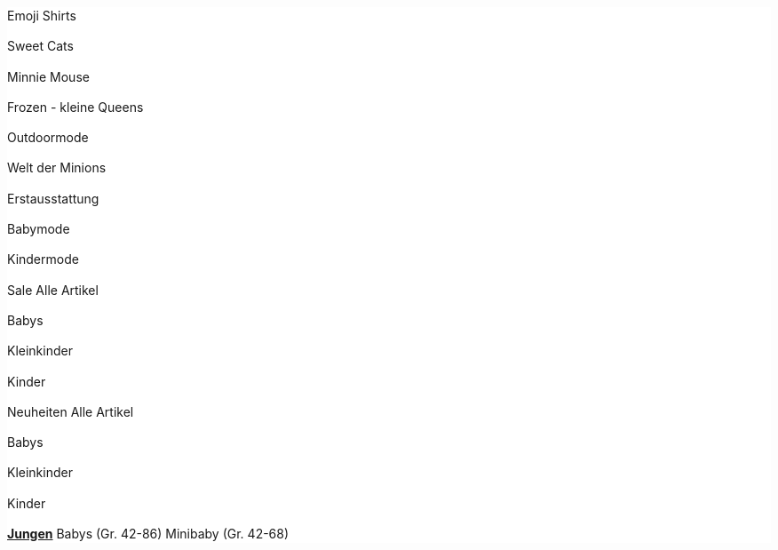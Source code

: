 <span class="b64href" data-link="aHR0cDovL3d3dy5raWsuZGUvbWFlZGNoZW5tb2RlL3RyZW5kcy9lbW9qaS1zaGlydHMuaHRtbA==">Emoji Shirts </span>

<span class="b64href" data-link="aHR0cDovL3d3dy5raWsuZGUvbWFlZGNoZW5tb2RlL3RyZW5kcy9zd2VldC1jYXRzLmh0bWw=">Sweet Cats</span>

<span class="b64href" data-link="aHR0cDovL3d3dy5raWsuZGUvbWFlZGNoZW5tb2RlL3RyZW5kcy9taW5uaWUtbW91c2UuaHRtbA==">Minnie Mouse</span>

<span class="b64href" data-link="aHR0cDovL3d3dy5raWsuZGUvbWFlZGNoZW5tb2RlL3RyZW5kcy9mcm96ZW4uaHRtbA==">Frozen - kleine Queens</span>

<span class="b64href" data-link="aHR0cDovL3d3dy5raWsuZGUvbWFlZGNoZW5tb2RlL3RyZW5kcy9vdXRkb29ybW9kZS5odG1s">Outdoormode </span>

<span class="b64href" data-link="aHR0cDovL3d3dy5raWsuZGUvbWFlZGNoZW5tb2RlL3RyZW5kcy93ZWx0LWRlci1taW5pb25zLmh0bWw=">Welt der Minions</span>

<span class="b64href" data-link="aHR0cDovL3d3dy5raWsuZGUvbWFlZGNoZW5tb2RlL3RyZW5kcy9lcnN0YXVzc3RhdHR1bmcuaHRtbA==">Erstausstattung</span>

<span class="b64href" data-link="aHR0cDovL3d3dy5raWsuZGUvbWFlZGNoZW5tb2RlL3RyZW5kcy9iYWJ5bW9kZS5odG1s">Babymode</span>

<span class="b64href" data-link="aHR0cDovL3d3dy5raWsuZGUvbWFlZGNoZW5tb2RlL3RyZW5kcy9raW5kZXJtb2RlLmh0bWw=">Kindermode</span>

<span class="b64href" data-link="aHR0cDovL3d3dy5raWsuZGUvc2FsZS9tYWVkY2hlbm1vZGUuaHRtbD9raWtldF9vY2lkPTMwNjM="><span class="categoryNav">Sale</span></span>
<span class="b64href" data-link="aHR0cDovL3d3dy5raWsuZGUvc2FsZS9tYWVkY2hlbm1vZGUvYWxsZS1hcnRpa2VsLmh0bWw/a2lrZXRfb2NpZD0zMDk5">Alle Artikel</span>

<span class="b64href" data-link="aHR0cDovL3d3dy5raWsuZGUvc2FsZS9tYWVkY2hlbm1vZGUvYmFieW1vZGUuaHRtbD9raWtldF9vY2lkPTMxMDA=">Babys</span>

<span class="b64href" data-link="aHR0cDovL3d3dy5raWsuZGUvc2FsZS9tYWVkY2hlbm1vZGUva2xlaW5raW5kZXJtb2RlLmh0bWw/a2lrZXRfb2NpZD0zMTAx">Kleinkinder</span>

<span class="b64href" data-link="aHR0cDovL3d3dy5raWsuZGUvc2FsZS9tYWVkY2hlbm1vZGUva2luZGVybW9kZS5odG1sP2tpa2V0X29jaWQ9MzEwMg==">Kinder</span>

<span class="b64href" data-link="aHR0cDovL3d3dy5raWsuZGUvbmV1L21hZWRjaGVubW9kZS5odG1sP2tpa2V0X29jaWQ9MzA2NA=="><span class="categoryNav">Neuheiten</span></span>
<span class="b64href" data-link="aHR0cDovL3d3dy5raWsuZGUvbmV1L21hZWRjaGVubW9kZS9hbGxlLWFydGlrZWwuaHRtbD9raWtldF9vY2lkPTMwNjU=">Alle Artikel</span>

<span class="b64href" data-link="aHR0cDovL3d3dy5raWsuZGUvbmV1L21hZWRjaGVubW9kZS9iYWJ5bW9kZS5odG1sP2tpa2V0X29jaWQ9MzA2Ng==">Babys</span>

<span class="b64href" data-link="aHR0cDovL3d3dy5raWsuZGUvbmV1L21hZWRjaGVubW9kZS9rbGVpbmtpbmRlcm1vZGUuaHRtbD9raWtldF9vY2lkPTMwNjc=">Kleinkinder</span>

<span class="b64href" data-link="aHR0cDovL3d3dy5raWsuZGUvbmV1L21hZWRjaGVubW9kZS9raW5kZXJtb2RlLmh0bWw/a2lrZXRfb2NpZD0zMDY4">Kinder</span>

[**Jungen**](http://www.kik.de/jungenmode.html)
<span class="b64href" data-link="aHR0cDovL3d3dy5raWsuZGUvanVuZ2VubW9kZS9iYWJ5cy5odG1s"><span class="categoryNav">Babys (Gr. 42-86)</span></span>
<span class="b64href" data-link="aHR0cDovL3d3dy5raWsuZGUvanVuZ2VubW9kZS9iYWJ5cy9taW5pYmFieS1nci00Mi02OC5odG1s">Minibaby (Gr. 42-68)</span>
